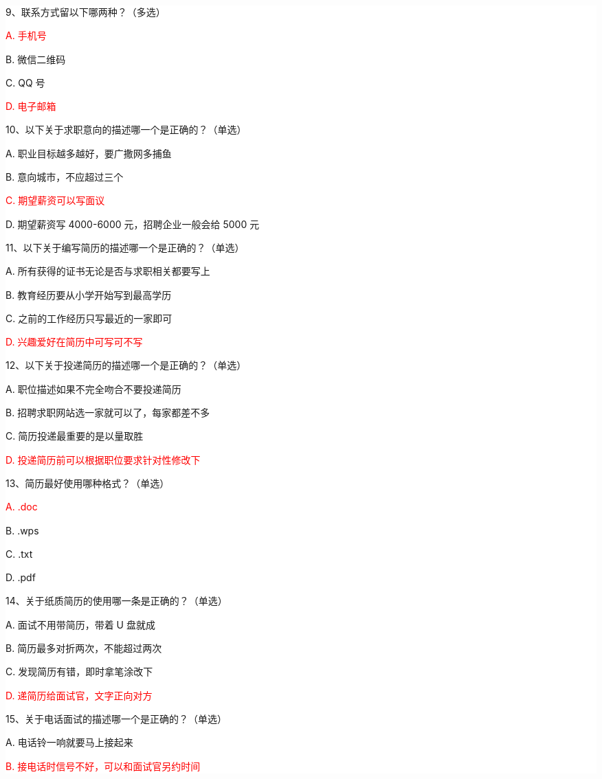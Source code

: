 9、联系方式留以下哪两种？（多选）

<font color="red">A. 手机号</font>

B. 微信二维码

C. QQ 号

<font color="red">D. 电子邮箱</font>

10、以下关于求职意向的描述哪一个是正确的？（单选）

A. 职业目标越多越好，要广撒网多捕鱼

B. 意向城市，不应超过三个

<font color="red">C. 期望薪资可以写面议</font>

D. 期望薪资写 4000-6000 元，招聘企业一般会给 5000 元

11、以下关于编写简历的描述哪一个是正确的？（单选）

A. 所有获得的证书无论是否与求职相关都要写上

B. 教育经历要从小学开始写到最高学历

C. 之前的工作经历只写最近的一家即可

<font color="red">D. 兴趣爱好在简历中可写可不写</font>

12、以下关于投递简历的描述哪一个是正确的？（单选）

A. 职位描述如果不完全吻合不要投递简历

B. 招聘求职网站选一家就可以了，每家都差不多

C. 简历投递最重要的是以量取胜

<font color="red">D. 投递简历前可以根据职位要求针对性修改下</font>

13、简历最好使用哪种格式？（单选）

<font color="red">A. .doc</font>

B. .wps

C. .txt

D. .pdf

14、关于纸质简历的使用哪一条是正确的？（单选）

A. 面试不用带简历，带着 U 盘就成

B. 简历最多对折两次，不能超过两次

C. 发现简历有错，即时拿笔涂改下

<font color="red">D. 递简历给面试官，文字正向对方</font>

15、关于电话面试的描述哪一个是正确的？（单选）

A. 电话铃一响就要马上接起来

<font color="red">B. 接电话时信号不好，可以和面试官另约时间</font>
